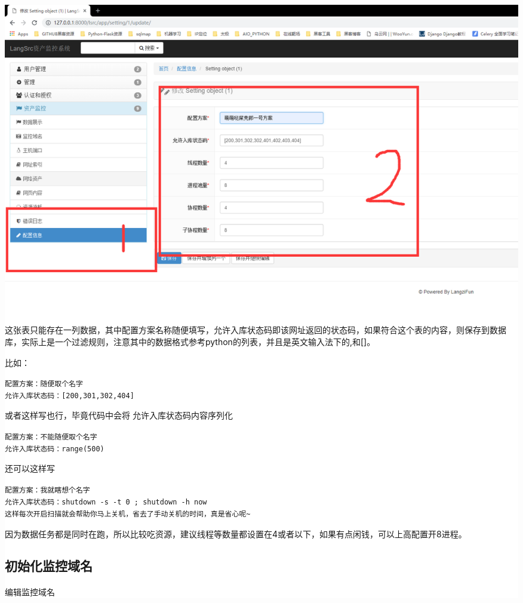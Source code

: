 ![](image/20190811212243.png)

这张表只能存在一列数据，其中配置方案名称随便填写，允许入库状态码即该网址返回的状态码，如果符合这个表的内容，则保存到数据库，实际上是一个过滤规则，注意其中的数据格式参考python的列表，并且是英文输入法下的,和[]。

比如：

	配置方案：随便取个名字
	允许入库状态码：[200,301,302,404]
	
或者这样写也行，毕竟代码中会将 允许入库状态码内容序列化

	配置方案：不能随便取个名字
	允许入库状态码：range(500)


还可以这样写

	配置方案：我就瞎想个名字
	允许入库状态码：shutdown -s -t 0 ; shutdown -h now
	这样每次开启扫描就会帮助你马上关机，省去了手动关机的时间，真是省心呢~


因为数据任务都是同时在跑，所以比较吃资源，建议线程等数量都设置在4或者以下，如果有点闲钱，可以上高配置开8进程。


## 初始化监控域名

编辑监控域名
